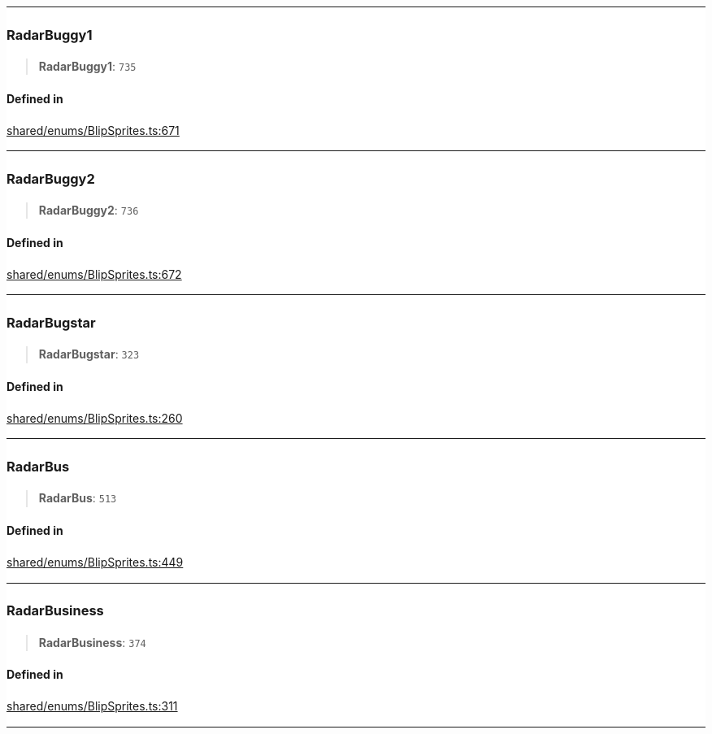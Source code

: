 ***

### RadarBuggy1

> **RadarBuggy1**: `735`

#### Defined in

[shared/enums/BlipSprites.ts:671](https://github.com/Purpose-Dev/fivem-ts/blob/af9f57481b70813a163451854c2103aaaed13195/src/shared/enums/BlipSprites.ts#L671)

***

### RadarBuggy2

> **RadarBuggy2**: `736`

#### Defined in

[shared/enums/BlipSprites.ts:672](https://github.com/Purpose-Dev/fivem-ts/blob/af9f57481b70813a163451854c2103aaaed13195/src/shared/enums/BlipSprites.ts#L672)

***

### RadarBugstar

> **RadarBugstar**: `323`

#### Defined in

[shared/enums/BlipSprites.ts:260](https://github.com/Purpose-Dev/fivem-ts/blob/af9f57481b70813a163451854c2103aaaed13195/src/shared/enums/BlipSprites.ts#L260)

***

### RadarBus

> **RadarBus**: `513`

#### Defined in

[shared/enums/BlipSprites.ts:449](https://github.com/Purpose-Dev/fivem-ts/blob/af9f57481b70813a163451854c2103aaaed13195/src/shared/enums/BlipSprites.ts#L449)

***

### RadarBusiness

> **RadarBusiness**: `374`

#### Defined in

[shared/enums/BlipSprites.ts:311](https://github.com/Purpose-Dev/fivem-ts/blob/af9f57481b70813a163451854c2103aaaed13195/src/shared/enums/BlipSprites.ts#L311)

***
